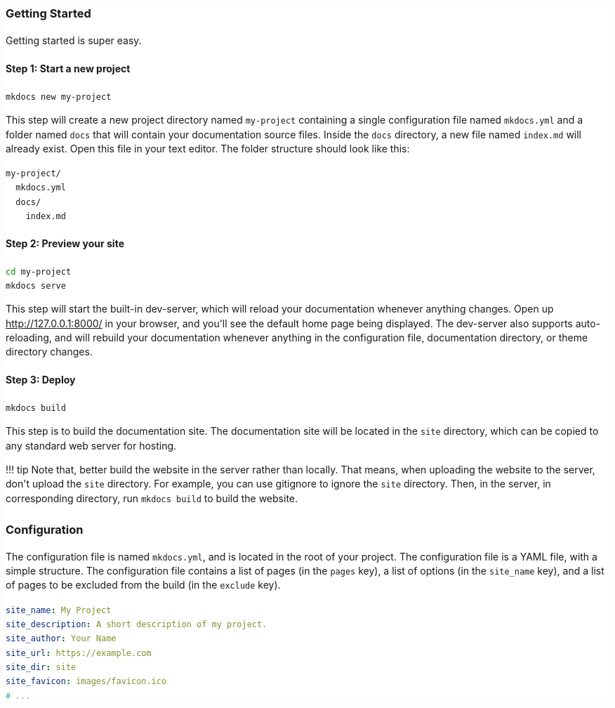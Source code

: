 ### Getting Started

Getting started is super easy. 

#### Step 1: Start a new project

```bash
mkdocs new my-project
```

This step will create a new project directory named `my-project` containing a single configuration file named `mkdocs.yml` and a folder named `docs` that will contain your documentation source files. Inside the `docs` directory, a new file named `index.md` will already exist. Open this file in your text editor. The folder structure should look like this:

```bash
my-project/
  mkdocs.yml
  docs/
    index.md
```

#### Step 2: Preview your site

```bash
cd my-project
mkdocs serve
```
This step will start the built-in dev-server, which will reload your documentation whenever anything changes. Open up http://127.0.0.1:8000/ in your browser, and you'll see the default home page being displayed. The dev-server also supports auto-reloading, and will rebuild your documentation whenever anything in the configuration file, documentation directory, or theme directory changes.

#### Step 3: Deploy

```bash
mkdocs build
```

This step is to build the documentation site. The documentation site will be located in the `site` directory, which can be copied to any standard web server for hosting.

!!! tip
    Note that, better build the website in the server rather than locally. That means, when uploading the website to the server, don't upload the `site` directory. For example, you can use gitignore to ignore the `site` directory. Then, in the server, in corresponding directory, run `mkdocs build` to build the website. 

### Configuration

The configuration file is named `mkdocs.yml`, and is located in the root of your project. The configuration file is a YAML file, with a simple structure. The configuration file contains a list of pages (in the `pages` key), a list of options (in the `site_name` key), and a list of pages to be excluded from the build (in the `exclude` key).

```yaml
site_name: My Project
site_description: A short description of my project.
site_author: Your Name
site_url: https://example.com
site_dir: site
site_favicon: images/favicon.ico
# ...
```
